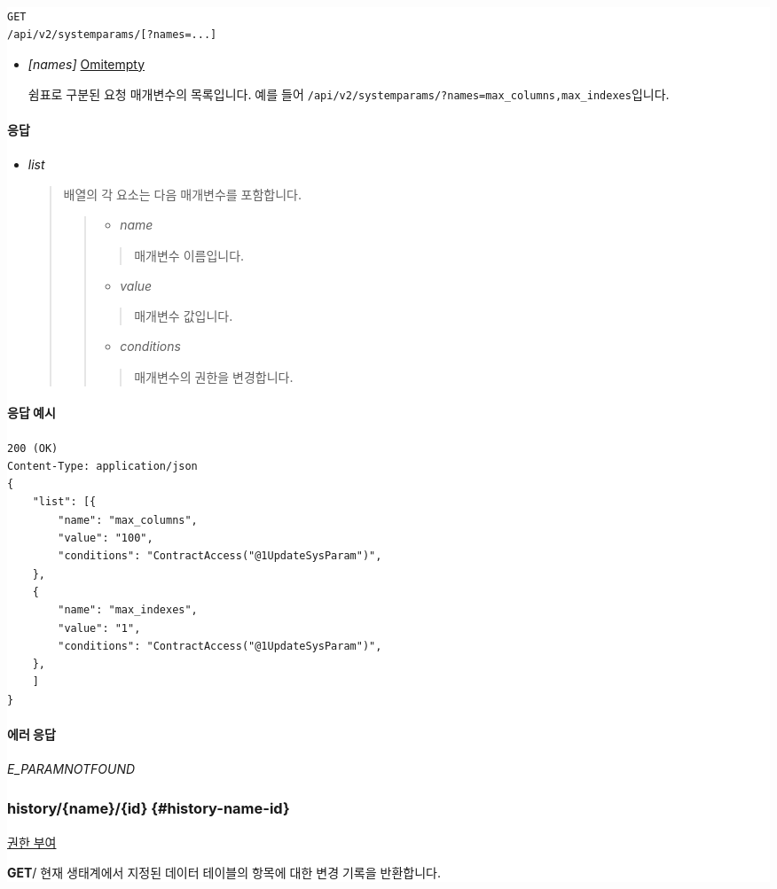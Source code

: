 ``` text
GET
/api/v2/systemparams/[?names=...]
```
- *\[names\]* [Omitempty](#omitempty)

    쉼표로 구분된 요청 매개변수의 목록입니다. 예를 들어 `/api/v2/systemparams/?names=max_columns,max_indexes`입니다.

#### 응답

- *list*

    > 배열의 각 요소는 다음 매개변수를 포함합니다.
    >
    > > - *name*
    > >
    > > > 매개변수 이름입니다.
    > >
    > > - *value*
    > >
    > > > 매개변수 값입니다.
    > >
    > > - *conditions*
    > >
    > > > 매개변수의 권한을 변경합니다.

#### 응답 예시

``` text
200 (OK)
Content-Type: application/json
{
    "list": [{ 
        "name": "max_columns",
        "value": "100",
        "conditions": "ContractAccess("@1UpdateSysParam")",
    }, 
    { 
        "name": "max_indexes",
        "value": "1",
        "conditions": "ContractAccess("@1UpdateSysParam")",
    }, 
    ]
} 
```

#### 에러 응답

*E_PARAMNOTFOUND*

### history/{name}/{id} {#history-name-id}

[권한 부여](#authorization)

**GET**/ 현재 생태계에서 지정된 데이터 테이블의 항목에 대한 변경 기록을 반환합니다.
